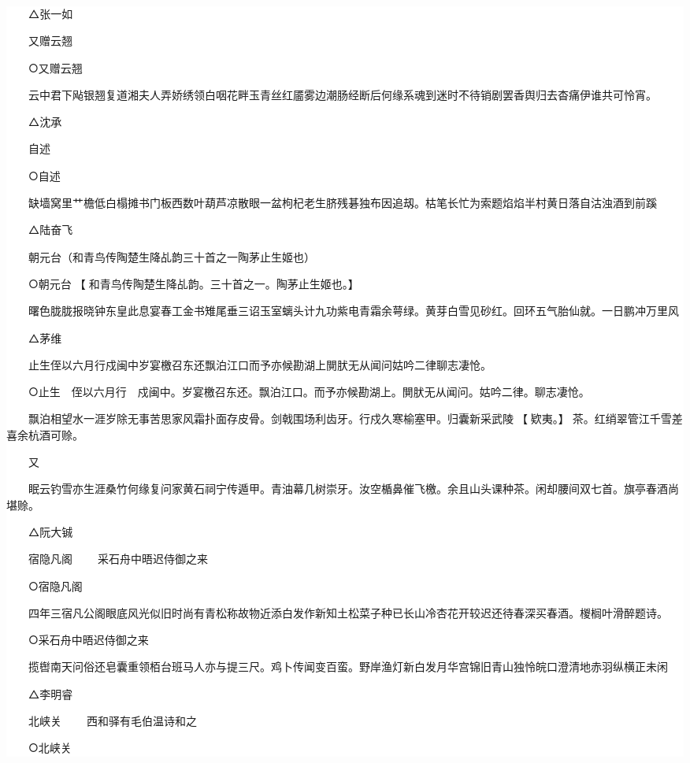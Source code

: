 　　△张一如

　　又赠云翘

　　○又赠云翘

　　云中君下飐银翘复道湘夫人弄娇绣领白咽花畔玉青丝红靥雾边潮肠经断后何缘系魂到迷时不待销剧罢香舆归去杳痛伊谁共可怜宵。

　　△沈承

　　自述

　　○自述

　　缺墙窝里艹檐低白榻摊书门板西数叶葫芦凉散眼一盆枸杞老生脐残碁独布因追刼。枯笔长忙为索题焰焰半村黄日落自沽浊酒到前蹊

　　△陆奋飞

　　朝元台（和青鸟传陶楚生降乩韵三十首之一陶茅止生姬也）

　　○朝元台 【 和青鸟传陶楚生降乩韵。三十首之一。陶茅止生姬也。】

　　曙色胧胧报晓钟东皇此息宴春工金书雉尾垂三诏玉室螭头计九功紫电青霜余萼绿。黄芽白雪见砂红。回环五气胎仙就。一日鹏冲万里风

　　△茅维

　　止生侄以六月行戍闽中岁宴檄召东还飘泊江口而予亦候勘湖上閴肰无从闻问姑吟二律聊志凄怆。

　　○止生　侄以六月行　戍闽中。岁宴檄召东还。飘泊江口。而予亦候勘湖上。閴肰无从闻问。姑吟二律。聊志凄怆。

　　飘泊相望水一涯岁除无事苦思家风霜扑面存皮骨。剑戟围场利齿牙。行戍久寒榆塞甲。归囊新采武陵 【 欵夷。】 茶。红绡翠管江千雪差喜余杭酒可赊。

　　又

　　眠云钓雪亦生涯桑竹何缘复问家黄石祠宁传遁甲。青油幕几树崇牙。汝空楯鼻催飞檄。余且山头课种茶。闲却腰间双七首。旗亭春酒尚堪赊。

　　△阮大铖

　　宿隐凡阁
　　采石舟中晤迟侍御之来

　　○宿隐凡阁

　　四年三宿凡公阁眼底风光似旧时尚有青松称故物近添白发作新知土松菜子种已长山冷杏花开较迟还待春深买春酒。椶榈叶滑醉题诗。

　　○采石舟中晤迟侍御之来

　　揽辔南天问俗还皂囊重领栢台班马人亦与提三尺。鸡卜传闻变百蛮。野岸渔灯新白发月华宫锦旧青山独怜皖口澄清地赤羽纵横正未闲

　　△李明睿

　　北峡关
　　西和驿有毛伯温诗和之

　　○北峡关

